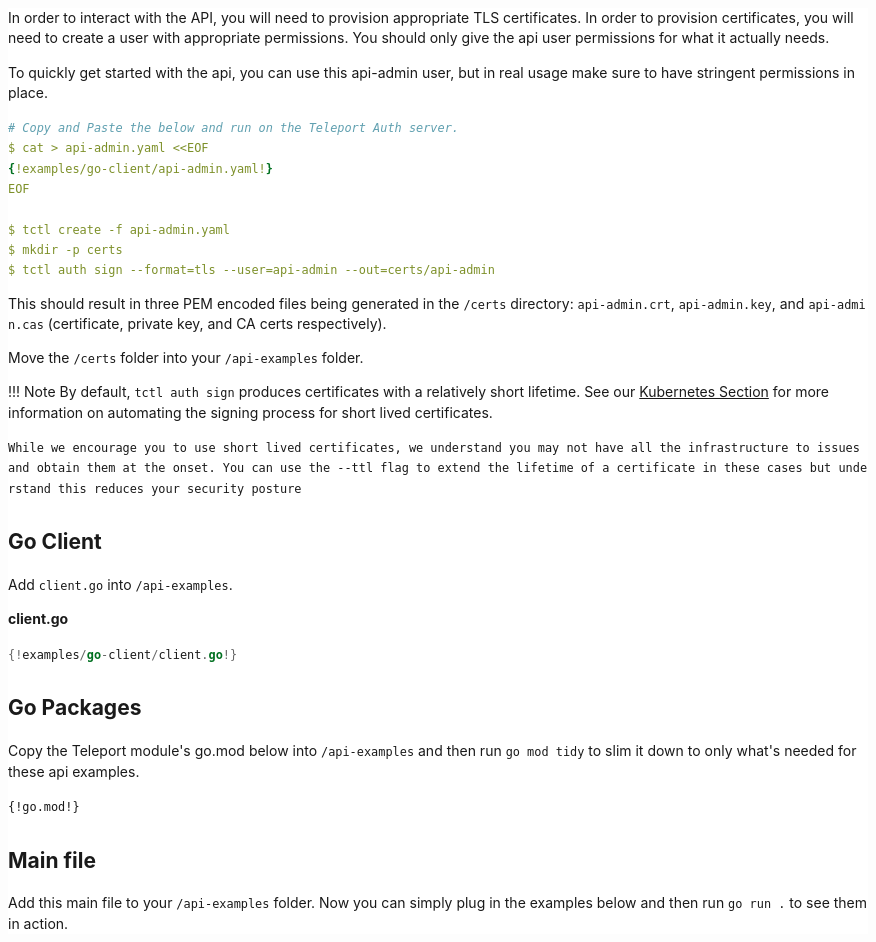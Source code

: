 In order to interact with the API, you will need to provision appropriate
TLS certificates. In order to provision certificates, you will need to create a
user with appropriate permissions. You should only give the api user permissions for what it actually needs.

To quickly get started with the api, you can use this api-admin user, but in real usage make sure to have stringent permissions in place.

```yaml
# Copy and Paste the below and run on the Teleport Auth server.
$ cat > api-admin.yaml <<EOF
{!examples/go-client/api-admin.yaml!}
EOF

$ tctl create -f api-admin.yaml
$ mkdir -p certs
$ tctl auth sign --format=tls --user=api-admin --out=certs/api-admin
```

This should result in three PEM encoded files being generated in the `/certs` directory: `api-admin.crt`, `api-admin.key`, and `api-admin.cas` (certificate, private key, and CA certs respectively).

Move the `/certs` folder into your `/api-examples` folder.

!!! Note
    By default, `tctl auth sign` produces certificates with a relatively short lifetime. See our [Kubernetes Section](kubernetes-ssh.md#using-teleport-kubernetes-with-automation) for more information on automating the signing process for short lived certificates.

    While we encourage you to use short lived certificates, we understand you may not have all the infrastructure to issues and obtain them at the onset. You can use the --ttl flag to extend the lifetime of a certificate in these cases but understand this reduces your security posture

## Go Client

Add `client.go` into `/api-examples`.

**client.go**

```go
{!examples/go-client/client.go!}
```

## Go Packages

Copy the Teleport module's go.mod below into `/api-examples` and then run `go mod tidy` to slim it down to only what's needed for these api examples.

```
{!go.mod!}
```

## Main file

Add this main file to your `/api-examples` folder. Now you can simply plug in the examples below and then run `go run .` to see them in action.
